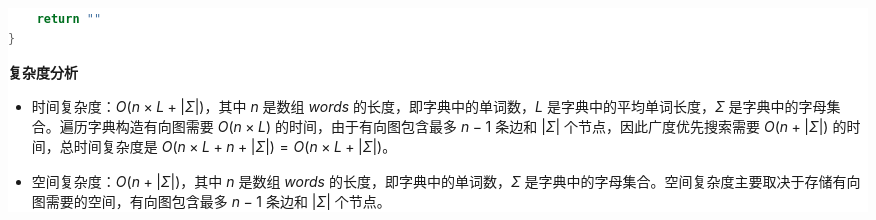 ```go [sol2-Golang]
    return ""
}
```

**复杂度分析**

- 时间复杂度：$O(n \times L + |\Sigma|)$，其中 $n$ 是数组 $\textit{words}$ 的长度，即字典中的单词数，$L$ 是字典中的平均单词长度，$\Sigma$ 是字典中的字母集合。遍历字典构造有向图需要 $O(n \times L)$ 的时间，由于有向图包含最多 $n - 1$ 条边和 $|\Sigma|$ 个节点，因此广度优先搜索需要 $O(n + |\Sigma|)$ 的时间，总时间复杂度是 $O(n \times L + n + |\Sigma|) = O(n \times L + |\Sigma|)$。

- 空间复杂度：$O(n + |\Sigma|)$，其中 $n$ 是数组 $\textit{words}$ 的长度，即字典中的单词数，$\Sigma$ 是字典中的字母集合。空间复杂度主要取决于存储有向图需要的空间，有向图包含最多 $n - 1$ 条边和 $|\Sigma|$ 个节点。
